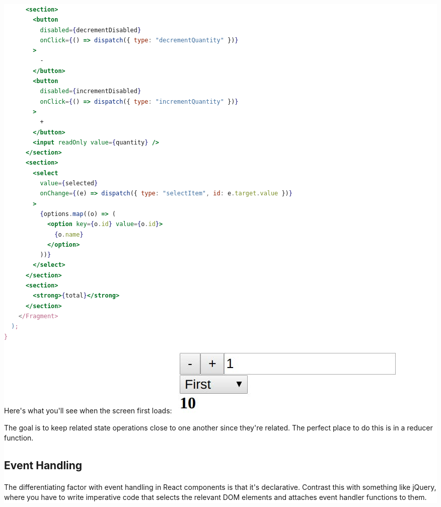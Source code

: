 ```jsx
      <section>
        <button
          disabled={decrementDisabled}
          onClick={() => dispatch({ type: "decrementQuantity" })}
        >
          -
        </button>
        <button
          disabled={incrementDisabled}
          onClick={() => dispatch({ type: "incrementQuantity" })}
        >
          +
        </button>
        <input readOnly value={quantity} />
      </section>
      <section>
        <select
          value={selected}
          onChange={(e) => dispatch({ type: "selectItem", id: e.target.value })}
        >
          {options.map((o) => (
            <option key={o.id} value={o.id}>
              {o.name}
            </option>
          ))}
        </select>
      </section>
      <section>
        <strong>{total}</strong>
      </section>
    </Fragment>
  );
}
```

Here's what you'll see when the screen first loads:
![](images/React/3.jpg)

The goal is to keep related state operations close to one another since they're related. The perfect place to do this is in a reducer function.

## Event Handling

The differentiating factor with event handling in React components is that it's declarative. Contrast this with something like jQuery, where you have to write imperative code that selects the relevant DOM elements and attaches event handler functions to them.
